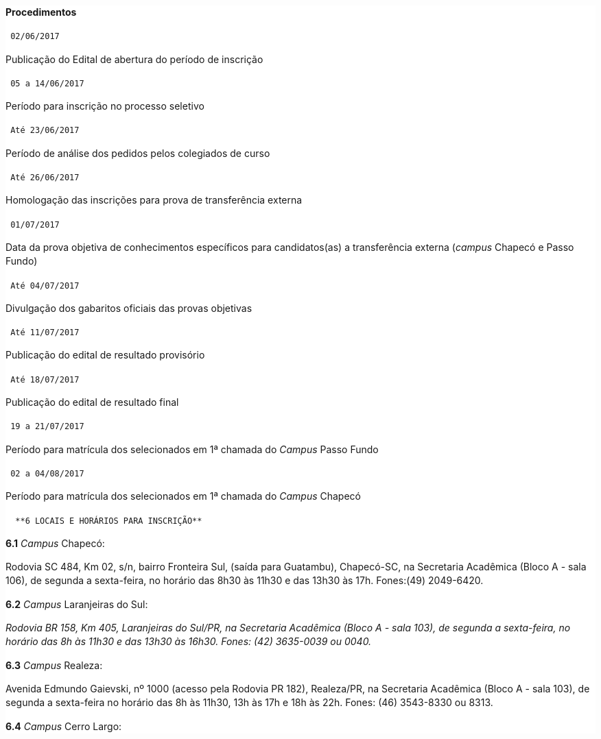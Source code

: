    **Procedimentos**

     02/06/2017

   Publicação do Edital de abertura do período de inscrição

     05 a 14/06/2017

   Período para inscrição no processo seletivo

     Até 23/06/2017

   Período de análise dos pedidos pelos colegiados de curso

     Até 26/06/2017

   Homologação das inscrições para prova de transferência externa

     01/07/2017

   Data da prova objetiva de conhecimentos específicos para candidatos(as) a transferência externa (*campus* Chapecó e Passo Fundo)

     Até 04/07/2017

   Divulgação dos gabaritos oficiais das provas objetivas

     Até 11/07/2017

   Publicação do edital de resultado provisório

     Até 18/07/2017

   Publicação do edital de resultado final

     19 a 21/07/2017

   Período para matrícula dos selecionados em 1ª chamada do *Campus* Passo Fundo

     02 a 04/08/2017

   Período para matrícula dos selecionados em 1ª chamada do *Campus* Chapecó

      **6 LOCAIS E HORÁRIOS PARA INSCRIÇÃO**

 **6.1** *Campus* Chapecó:

 Rodovia SC 484, Km 02, s/n, bairro Fronteira Sul, (saída para Guatambu), Chapecó-SC, na Secretaria Acadêmica (Bloco A - sala 106), de segunda a sexta-feira, no horário das 8h30 às 11h30 e das 13h30 às 17h. Fones:(49) 2049-6420.

 **6.2** *Campus* Laranjeiras do Sul:

 *Rodovia BR 158, Km 405, Laranjeiras do Sul/PR, na Secretaria Acadêmica (Bloco A - sala 103), de segunda a sexta-feira, no horário das 8h às 11h30 e das 13h30 às 16h30. Fones: (42) 3635-0039 ou 0040.*

 **6.3** *Campus* Realeza:

 Avenida Edmundo Gaievski, nº 1000 (acesso pela Rodovia PR 182), Realeza/PR, na Secretaria Acadêmica (Bloco A - sala 103), de segunda a sexta-feira no horário das 8h às 11h30, 13h às 17h e 18h às 22h. Fones: (46) 3543-8330 ou 8313.

 **6.4** *Campus* Cerro Largo:
